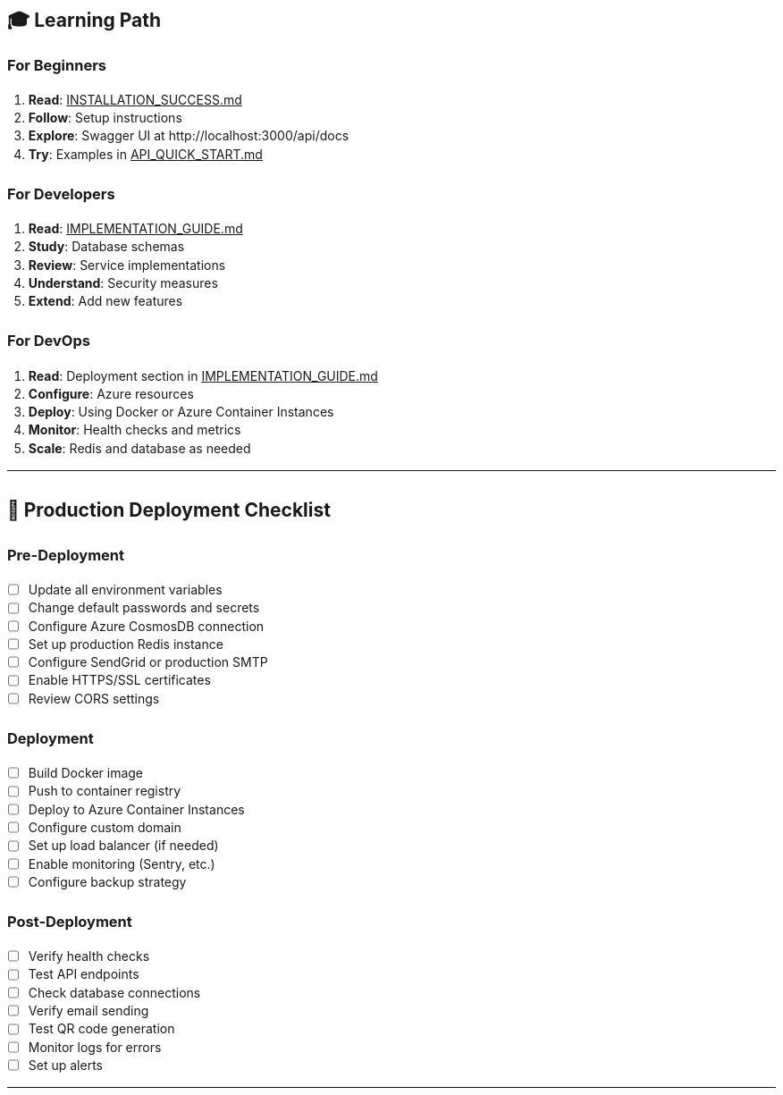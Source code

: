 
## 🎓 Learning Path

### For Beginners
1. **Read**: [INSTALLATION_SUCCESS.md](INSTALLATION_SUCCESS.md)
2. **Follow**: Setup instructions
3. **Explore**: Swagger UI at http://localhost:3000/api/docs
4. **Try**: Examples in [API_QUICK_START.md](API_QUICK_START.md)

### For Developers
1. **Read**: [IMPLEMENTATION_GUIDE.md](IMPLEMENTATION_GUIDE.md)
2. **Study**: Database schemas
3. **Review**: Service implementations
4. **Understand**: Security measures
5. **Extend**: Add new features

### For DevOps
1. **Read**: Deployment section in [IMPLEMENTATION_GUIDE.md](IMPLEMENTATION_GUIDE.md)
2. **Configure**: Azure resources
3. **Deploy**: Using Docker or Azure Container Instances
4. **Monitor**: Health checks and metrics
5. **Scale**: Redis and database as needed

---

## 🚀 Production Deployment Checklist

### Pre-Deployment
- [ ] Update all environment variables
- [ ] Change default passwords and secrets
- [ ] Configure Azure CosmosDB connection
- [ ] Set up production Redis instance
- [ ] Configure SendGrid or production SMTP
- [ ] Enable HTTPS/SSL certificates
- [ ] Review CORS settings

### Deployment
- [ ] Build Docker image
- [ ] Push to container registry
- [ ] Deploy to Azure Container Instances
- [ ] Configure custom domain
- [ ] Set up load balancer (if needed)
- [ ] Enable monitoring (Sentry, etc.)
- [ ] Configure backup strategy

### Post-Deployment
- [ ] Verify health checks
- [ ] Test API endpoints
- [ ] Check database connections
- [ ] Verify email sending
- [ ] Test QR code generation
- [ ] Monitor logs for errors
- [ ] Set up alerts

---